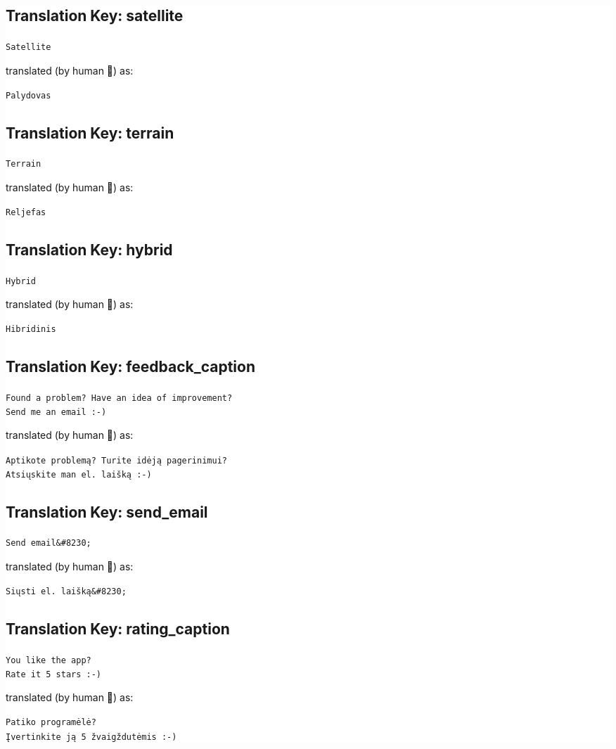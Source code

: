 
## Translation Key: satellite
```
Satellite
```
translated (by human 👀) as:
```
Palydovas
```


## Translation Key: terrain
```
Terrain
```
translated (by human 👀) as:
```
Reljefas
```


## Translation Key: hybrid
```
Hybrid
```
translated (by human 👀) as:
```
Hibridinis
```


## Translation Key: feedback_caption
```
Found a problem? Have an idea of improvement?
Send me an email :-)
```
translated (by human 👀) as:
```
Aptikote problemą? Turite idėją pagerinimui?
Atsiųskite man el. laišką :-)
```


## Translation Key: send_email
```
Send email&#8230;
```
translated (by human 👀) as:
```
Siųsti el. laišką&#8230;
```


## Translation Key: rating_caption
```
You like the app?
Rate it 5 stars :-)
```
translated (by human 👀) as:
```
Patiko programėlė?
Įvertinkite ją 5 žvaigždutėmis :-)
```
